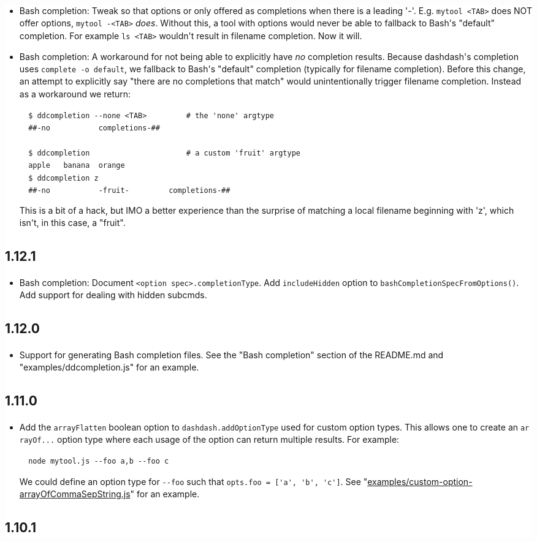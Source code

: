 - Bash completion: Tweak so that options or only offered as completions when
  there is a leading '-'. E.g. `mytool <TAB>` does NOT offer options, `mytool
  -<TAB>` *does*. Without this, a tool with options would never be able to
  fallback to Bash's "default" completion. For example `ls <TAB>` wouldn't
  result in filename completion. Now it will.

- Bash completion: A workaround for not being able to explicitly have *no*
  completion results. Because dashdash's completion uses `complete -o default`,
  we fallback to Bash's "default" completion (typically for filename
  completion). Before this change, an attempt to explicitly say "there are
  no completions that match" would unintentionally trigger filename completion.
  Instead as a workaround we return:

        $ ddcompletion --none <TAB>         # the 'none' argtype
        ##-no           completions-##

        $ ddcompletion                      # a custom 'fruit' argtype
        apple   banana  orange
        $ ddcompletion z
        ##-no           -fruit-         completions-##

  This is a bit of a hack, but IMO a better experience than the surprise
  of matching a local filename beginning with 'z', which isn't, in this
  case, a "fruit".

## 1.12.1

- Bash completion: Document `<option spec>.completionType`. Add `includeHidden`
  option to `bashCompletionSpecFromOptions()`. Add support for dealing with
  hidden subcmds.


## 1.12.0

- Support for generating Bash completion files. See the "Bash completion"
  section of the README.md and "examples/ddcompletion.js" for an example.


## 1.11.0

- Add the `arrayFlatten` boolean option to `dashdash.addOptionType` used for
  custom option types. This allows one to create an `arrayOf...` option type
  where each usage of the option can return multiple results. For example:

        node mytool.js --foo a,b --foo c

  We could define an option type for `--foo` such that
  `opts.foo = ['a', 'b', 'c']`. See
  "[examples/custom-option-arrayOfCommaSepString.js](examples/custom-option-arrayOfCommaSepString.js)"
  for an example.


## 1.10.1
